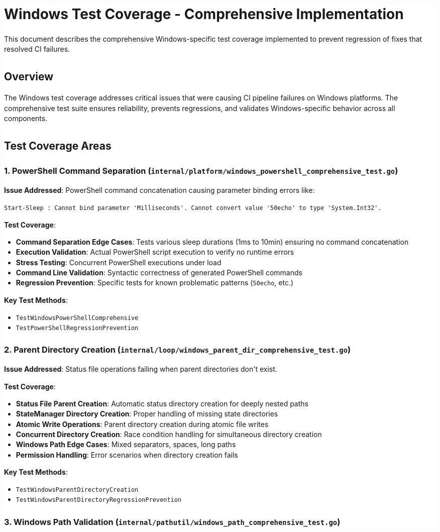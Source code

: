 # Windows Test Coverage - Comprehensive Implementation

This document describes the comprehensive Windows-specific test coverage implemented to prevent regression of fixes that resolved CI failures.

## Overview

The Windows test coverage addresses critical issues that were causing CI pipeline failures on Windows platforms. The comprehensive test suite ensures reliability, prevents regressions, and validates Windows-specific behavior across all components.

## Test Coverage Areas

### 1. PowerShell Command Separation (`internal/platform/windows_powershell_comprehensive_test.go`)

**Issue Addressed**: PowerShell command concatenation causing parameter binding errors like:
```
Start-Sleep : Cannot bind parameter 'Milliseconds'. Cannot convert value '50echo' to type 'System.Int32'.
```

**Test Coverage**:
- **Command Separation Edge Cases**: Tests various sleep durations (1ms to 10min) ensuring no command concatenation
- **Execution Validation**: Actual PowerShell script execution to verify no runtime errors
- **Stress Testing**: Concurrent PowerShell executions under load
- **Command Line Validation**: Syntactic correctness of generated PowerShell commands
- **Regression Prevention**: Specific tests for known problematic patterns (`50echo`, etc.)

**Key Test Methods**:
- `TestWindowsPowerShellComprehensive`
- `TestPowerShellRegressionPrevention`

### 2. Parent Directory Creation (`internal/loop/windows_parent_dir_comprehensive_test.go`)

**Issue Addressed**: Status file operations failing when parent directories don't exist.

**Test Coverage**:
- **Status File Parent Creation**: Automatic status directory creation for deeply nested paths
- **StateManager Directory Creation**: Proper handling of missing state directories
- **Atomic Write Operations**: Parent directory creation during atomic file writes
- **Concurrent Directory Creation**: Race condition handling for simultaneous directory creation
- **Windows Path Edge Cases**: Mixed separators, spaces, long paths
- **Permission Handling**: Error scenarios when directory creation fails

**Key Test Methods**:
- `TestWindowsParentDirectoryCreation`
- `TestWindowsParentDirectoryRegressionPrevention`

### 3. Windows Path Validation (`internal/pathutil/windows_path_comprehensive_test.go`)
